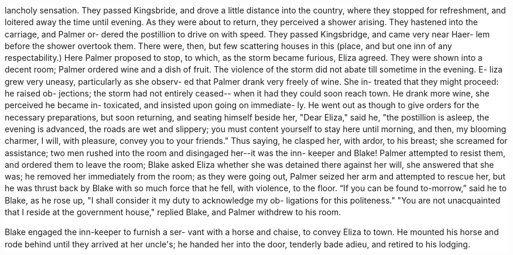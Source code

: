 lancholy sensation. They passed Kingsbride,
and drove a little distance into the country, where
they stopped for refreshment, and loitered away
the time until evening. As they were about
to return, they perceived a shower arising.
They hastened into the carriage, and Palmer or-
dered the postillion to drive on with speed. They
passed Kingsbridge, and came very near Haer-
lem before the shower overtook them. There
were, then, but few scattering houses in this
(place, and but one inn of any respectability.)
Here Palmer proposed to stop, to which, as the
storm became furious, Eliza agreed. They were
shown into a decent room; Palmer ordered wine
and a dish of fruit. The violence of the storm
did not abate till sometime in the evening. E-
liza grew very uneasy, particularly as she observ-
ed that Palmer drank very freely of wine. She in-
treated that they might proceed: he raised ob-
jections; the storm had not entirely ceased--
when it had they could soon reach town. He
drank more wine, she perceived he became in-
toxicated, and insisted upon going on immediate-
ly. He went out as though to give orders for
the necessary preparations, but soon returning,
and seating himself beside her, "Dear Eliza,"
said he, "the postillion is asleep, the evening is
advanced, the roads are wet and slippery; you
must content yourself to stay here until morning,
and then, my blooming charmer, I will, with
pleasure, convey you to your friends." Thus
saying, he clasped her, with ardor, to his breast;
she screamed for assistance; two men rushed into
the room and disingaged her--it was the inn-
keeper and Blake! Palmer attempted to resist
them, and ordered them to leave the room;
Blake asked Eliza whether she was detained there
against her will, she answered that she was; he
removed her immediately from the room; as
they were going out, Palmer seized her arm and
attempted to rescue her, but he was thrust back
by Blake with so much force that he fell, with
violence, to the floor. “If you can be found
to-morrow,” said he to Blake, as he rose up, "I
shall consider it my duty to acknowledge my ob-
ligations for this politeness." "You are not
unacquainted that I reside at the government
house," replied Blake, and Palmer withdrew to
his room.

Blake engaged the inn-keeper to furnish a ser-
vant with a horse and chaise, to convey Eliza to
town. He mounted his horse and rode behind
until they arrived at her uncle's; he handed her
into the door, tenderly bade adieu, and retired
to his lodging.
